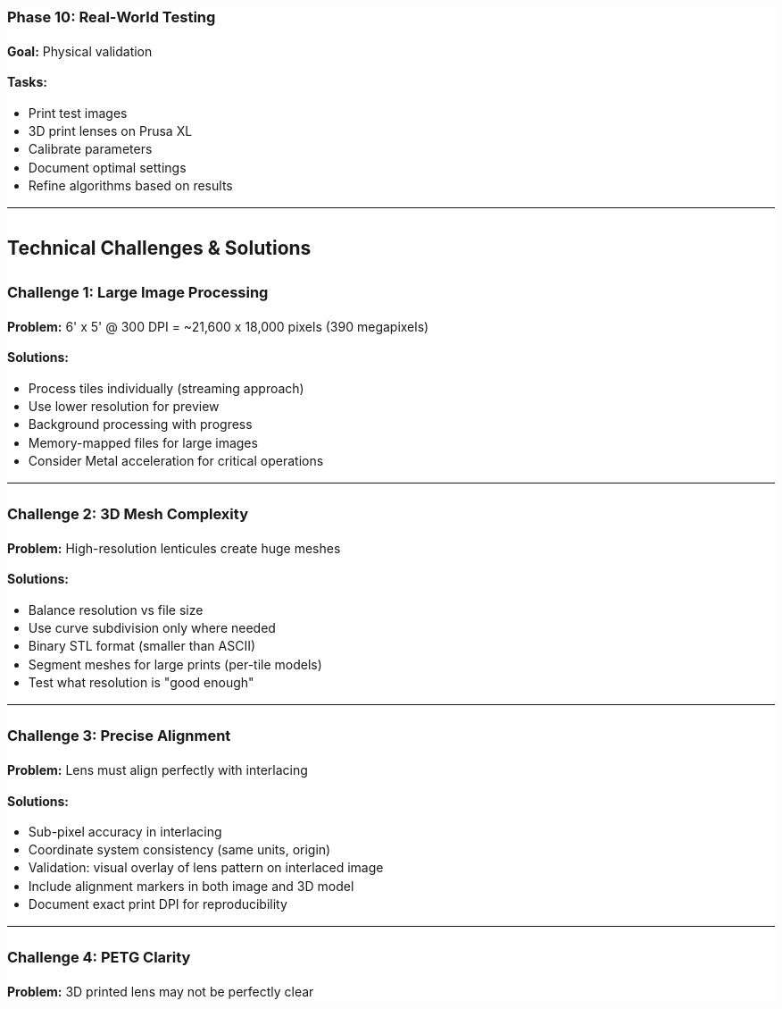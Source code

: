 
### Phase 10: Real-World Testing
**Goal:** Physical validation

**Tasks:**
- Print test images
- 3D print lenses on Prusa XL
- Calibrate parameters
- Document optimal settings
- Refine algorithms based on results

---

## Technical Challenges & Solutions

### Challenge 1: Large Image Processing
**Problem:** 6' x 5' @ 300 DPI = ~21,600 x 18,000 pixels (390 megapixels)

**Solutions:**
- Process tiles individually (streaming approach)
- Use lower resolution for preview
- Background processing with progress
- Memory-mapped files for large images
- Consider Metal acceleration for critical operations

---

### Challenge 2: 3D Mesh Complexity
**Problem:** High-resolution lenticules create huge meshes

**Solutions:**
- Balance resolution vs file size
- Use curve subdivision only where needed
- Binary STL format (smaller than ASCII)
- Segment meshes for large prints (per-tile models)
- Test what resolution is "good enough"

---

### Challenge 3: Precise Alignment
**Problem:** Lens must align perfectly with interlacing

**Solutions:**
- Sub-pixel accuracy in interlacing
- Coordinate system consistency (same units, origin)
- Validation: visual overlay of lens pattern on interlaced image
- Include alignment markers in both image and 3D model
- Document exact print DPI for reproducibility

---

### Challenge 4: PETG Clarity
**Problem:** 3D printed lens may not be perfectly clear
